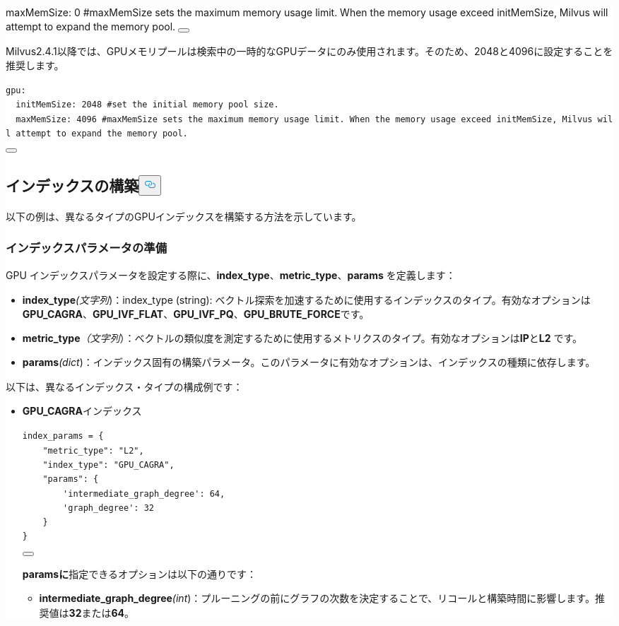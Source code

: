   maxMemSize: <span class="hljs-number">0</span> <span class="hljs-comment">#maxMemSize sets the maximum memory usage limit. When the memory usage exceed initMemSize, Milvus will attempt to expand the memory pool. </span>
<button class="copy-code-btn"></button></code></pre>
<p>Milvus2.4.1以降では、GPUメモリプールは検索中の一時的なGPUデータにのみ使用されます。そのため、2048と4096に設定することを推奨します。</p>
<pre><code translate="no" class="language-yaml">gpu:
  initMemSize: <span class="hljs-number">2048</span> <span class="hljs-comment">#set the initial memory pool size.</span>
  maxMemSize: <span class="hljs-number">4096</span> <span class="hljs-comment">#maxMemSize sets the maximum memory usage limit. When the memory usage exceed initMemSize, Milvus will attempt to expand the memory pool. </span>
<button class="copy-code-btn"></button></code></pre>
<h2 id="Build-an-index" class="common-anchor-header">インデックスの構築<button data-href="#Build-an-index" class="anchor-icon" translate="no">
      <svg translate="no"
        aria-hidden="true"
        focusable="false"
        height="20"
        version="1.1"
        viewBox="0 0 16 16"
        width="16"
      >
        <path
          fill="#0092E4"
          fill-rule="evenodd"
          d="M4 9h1v1H4c-1.5 0-3-1.69-3-3.5S2.55 3 4 3h4c1.45 0 3 1.69 3 3.5 0 1.41-.91 2.72-2 3.25V8.59c.58-.45 1-1.27 1-2.09C10 5.22 8.98 4 8 4H4c-.98 0-2 1.22-2 2.5S3 9 4 9zm9-3h-1v1h1c1 0 2 1.22 2 2.5S13.98 12 13 12H9c-.98 0-2-1.22-2-2.5 0-.83.42-1.64 1-2.09V6.25c-1.09.53-2 1.84-2 3.25C6 11.31 7.55 13 9 13h4c1.45 0 3-1.69 3-3.5S14.5 6 13 6z"
        ></path>
      </svg>
    </button></h2><p>以下の例は、異なるタイプのGPUインデックスを構築する方法を示しています。</p>
<h3 id="Prepare-index-parameters" class="common-anchor-header">インデックスパラメータの準備</h3><p>GPU インデックスパラメータを設定する際に、<strong>index_type</strong>、<strong>metric_type</strong>、<strong>params</strong> を定義します：</p>
<ul>
<li><p><strong>index_type</strong><em>(文字列</em>)：index_type (string): ベクトル探索を加速するために使用するインデックスのタイプ。有効なオプションは<strong>GPU_CAGRA</strong>、<strong>GPU_IVF_FLAT</strong>、<strong>GPU_IVF_PQ</strong>、<strong>GPU_BRUTE_FORCE</strong>です。</p></li>
<li><p><strong>metric_type</strong><em>（文字列</em>）：ベクトルの類似度を測定するために使用するメトリクスのタイプ。有効なオプションは<strong>IP</strong>と<strong>L2</strong> です。</p></li>
<li><p><strong>params</strong><em>(dict</em>)：インデックス固有の構築パラメータ。このパラメータに有効なオプションは、インデックスの種類に依存します。</p></li>
</ul>
<p>以下は、異なるインデックス・タイプの構成例です：</p>
<ul>
<li><p><strong>GPU_CAGRA</strong>インデックス</p>
<pre><code translate="no" class="language-python">index_params = {
    <span class="hljs-string">&quot;metric_type&quot;</span>: <span class="hljs-string">&quot;L2&quot;</span>,
    <span class="hljs-string">&quot;index_type&quot;</span>: <span class="hljs-string">&quot;GPU_CAGRA&quot;</span>,
    <span class="hljs-string">&quot;params&quot;</span>: {
        <span class="hljs-string">&#x27;intermediate_graph_degree&#x27;</span>: <span class="hljs-number">64</span>,
        <span class="hljs-string">&#x27;graph_degree&#x27;</span>: <span class="hljs-number">32</span>
    }
}
<button class="copy-code-btn"></button></code></pre>
<p><strong>paramsに</strong>指定できるオプションは以下の通りです：</p>
<ul>
<li><p><strong>intermediate_graph_degree</strong><em>(int</em>)：プルーニングの前にグラフの次数を決定することで、リコールと構築時間に影響します。推奨値は<strong>32</strong>または<strong>64</strong>。</p></li>